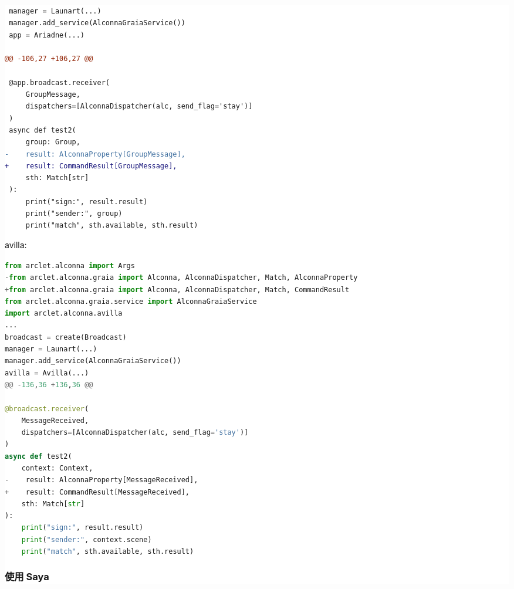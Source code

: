```diff
 manager = Launart(...)
 manager.add_service(AlconnaGraiaService())
 app = Ariadne(...)
 
@@ -106,27 +106,27 @@
 
 @app.broadcast.receiver(
     GroupMessage,
     dispatchers=[AlconnaDispatcher(alc, send_flag='stay')]
 )
 async def test2(
     group: Group,
-    result: AlconnaProperty[GroupMessage],
+    result: CommandResult[GroupMessage],
     sth: Match[str]
 ):
     print("sign:", result.result)
     print("sender:", group)
     print("match", sth.available, sth.result)
 ```
 
 avilla:
 
 ```python
 from arclet.alconna import Args
-from arclet.alconna.graia import Alconna, AlconnaDispatcher, Match, AlconnaProperty
+from arclet.alconna.graia import Alconna, AlconnaDispatcher, Match, CommandResult
 from arclet.alconna.graia.service import AlconnaGraiaService
 import arclet.alconna.avilla
 ...
 broadcast = create(Broadcast)
 manager = Launart(...)
 manager.add_service(AlconnaGraiaService())
 avilla = Avilla(...)
@@ -136,36 +136,36 @@
 
 @broadcast.receiver(
     MessageReceived,
     dispatchers=[AlconnaDispatcher(alc, send_flag='stay')]
 )
 async def test2(
     context: Context,
-    result: AlconnaProperty[MessageReceived],
+    result: CommandResult[MessageReceived],
     sth: Match[str]
 ):
     print("sign:", result.result)
     print("sender:", context.scene)
     print("match", sth.available, sth.result)
 ```
 
 ### 使用 Saya
 